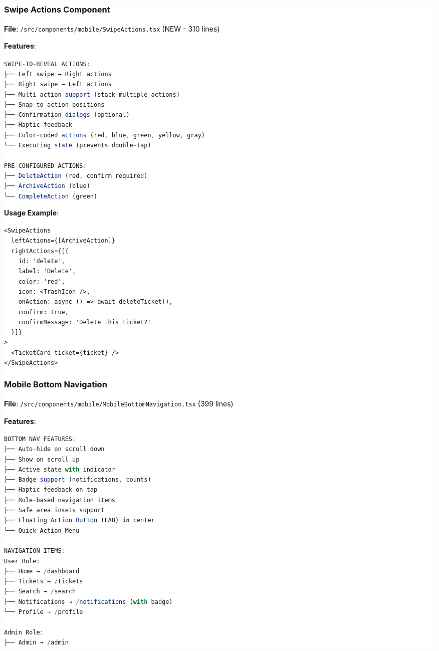 ### Swipe Actions Component
**File**: `/src/components/mobile/SwipeActions.tsx` (NEW - 310 lines)

**Features**:
```typescript
SWIPE-TO-REVEAL ACTIONS:
├── Left swipe → Right actions
├── Right swipe → Left actions
├── Multi-action support (stack multiple actions)
├── Snap to action positions
├── Confirmation dialogs (optional)
├── Haptic feedback
├── Color-coded actions (red, blue, green, yellow, gray)
└── Executing state (prevents double-tap)

PRE-CONFIGURED ACTIONS:
├── DeleteAction (red, confirm required)
├── ArchiveAction (blue)
└── CompleteAction (green)
```

**Usage Example**:
```tsx
<SwipeActions
  leftActions={[ArchiveAction]}
  rightActions={[{
    id: 'delete',
    label: 'Delete',
    color: 'red',
    icon: <TrashIcon />,
    onAction: async () => await deleteTicket(),
    confirm: true,
    confirmMessage: 'Delete this ticket?'
  }]}
>
  <TicketCard ticket={ticket} />
</SwipeActions>
```

### Mobile Bottom Navigation
**File**: `/src/components/mobile/MobileBottomNavigation.tsx` (399 lines)

**Features**:
```typescript
BOTTOM NAV FEATURES:
├── Auto-hide on scroll down
├── Show on scroll up
├── Active state with indicator
├── Badge support (notifications, counts)
├── Haptic feedback on tap
├── Role-based navigation items
├── Safe area insets support
├── Floating Action Button (FAB) in center
└── Quick Action Menu

NAVIGATION ITEMS:
User Role:
├── Home → /dashboard
├── Tickets → /tickets
├── Search → /search
├── Notifications → /notifications (with badge)
└── Profile → /profile

Admin Role:
├── Admin → /admin
```